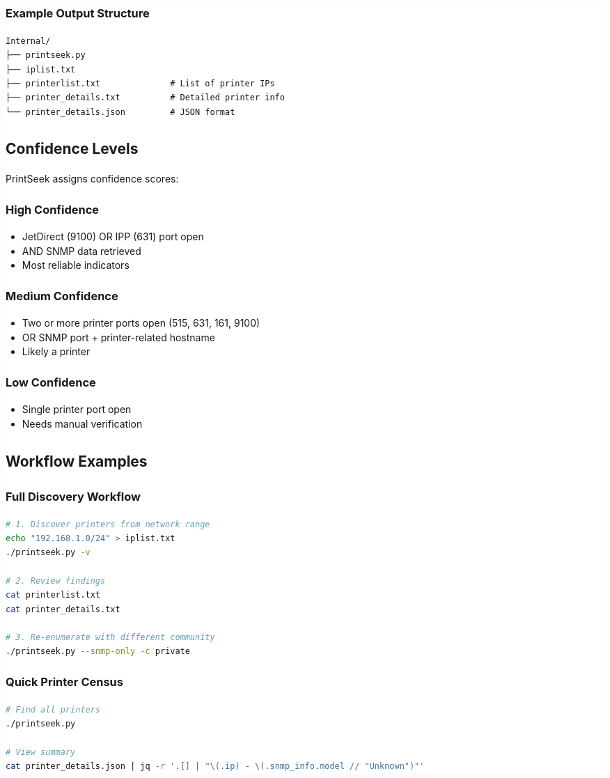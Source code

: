 ### Example Output Structure
```
Internal/
├── printseek.py
├── iplist.txt
├── printerlist.txt              # List of printer IPs
├── printer_details.txt          # Detailed printer info
└── printer_details.json         # JSON format
```

## Confidence Levels

PrintSeek assigns confidence scores:

### High Confidence
- JetDirect (9100) OR IPP (631) port open
- AND SNMP data retrieved
- Most reliable indicators

### Medium Confidence
- Two or more printer ports open (515, 631, 161, 9100)
- OR SNMP port + printer-related hostname
- Likely a printer

### Low Confidence
- Single printer port open
- Needs manual verification

## Workflow Examples

### Full Discovery Workflow
```bash
# 1. Discover printers from network range
echo "192.168.1.0/24" > iplist.txt
./printseek.py -v

# 2. Review findings
cat printerlist.txt
cat printer_details.txt

# 3. Re-enumerate with different community
./printseek.py --snmp-only -c private
```

### Quick Printer Census
```bash
# Find all printers
./printseek.py

# View summary
cat printer_details.json | jq -r '.[] | "\(.ip) - \(.snmp_info.model // "Unknown")"'
```

